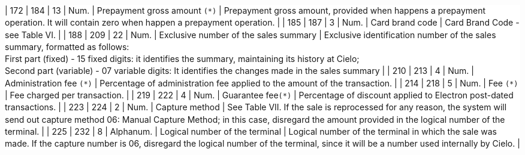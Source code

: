 | 172   | 184 | 13   | Num.      | Prepayment gross amount `(*)`                              | Prepayment gross amount, provided when happens a prepayment operation. It will contain zero when happen a prepayment operation.                                                                                                                                                                                                                                                                                                                                                                                                                                                                                                                    |
| 185   | 187 | 3    | Num.      | Card brand code                                            | Card Brand Code - see Table VI.                                                                                                                                                                                                                                                                                                                                                                                                                                                                                                                                                                                                                    |
| 188   | 209 | 22   | Num.      | Exclusive number of the sales summary                      | Exclusive identification number of the sales summary, formatted as follows: <br> First part (fixed) - 15 fixed digits: it identifies the summary, maintaining its history at Cielo; <br> Second part (variable) - 07 variable digits: It identifies the changes made in the sales summary                                                                                                                                                                                                                                                                                                                                                          |
| 210   | 213 | 4    | Num.      | Administration fee `(*)`                                   | Percentage of administration fee applied to the amount of the transaction.                                                                                                                                                                                                                                                                                                                                                                                                                                                                                                                                                                         |
| 214   | 218 | 5    | Num.      | Fee `(*)`                                                  | Fee charged per transaction.                                                                                                                                                                                                                                                                                                                                                                                                                                                                                                                                                                                                                       |
| 219   | 222 | 4    | Num.      | Guarantee fee`(*)`                                         | Percentage of discount applied to Electron post-dated transactions.                                                                                                                                                                                                                                                                                                                                                                                                                                                                                                                                                                                |
| 223   | 224 | 2    | Num.      | Capture method                                             | See Table VII. If the sale is reprocessed for any reason, the system will send out capture method 06: Manual Capture Method; in this case, disregard the amount provided in the logical number of the terminal.                                                                                                                                                                                                                                                                                                                                                                                                                                    |
| 225   | 232 | 8    | Alphanum. | Logical number of the terminal                             | Logical number of the terminal in which the sale was made. If the capture number is 06, disregard the logical number of the terminal, since it will be a number used internally by Cielo.                                                                                                                                                                                                                                                                                                                                                                                                                                                          |